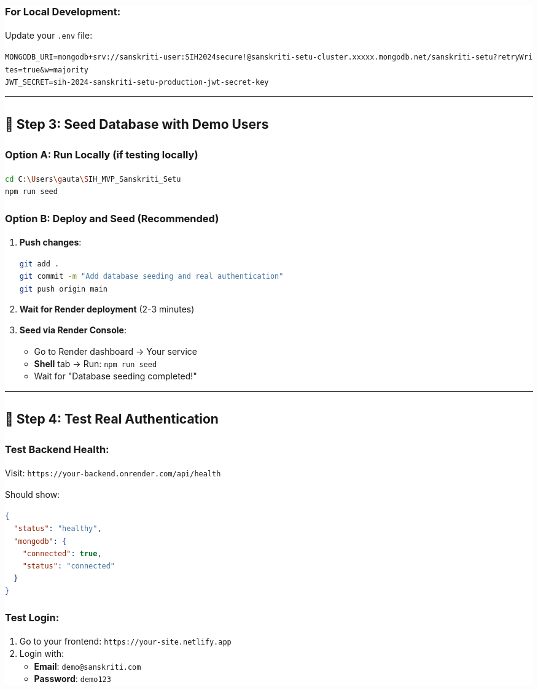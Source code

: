 ### For Local Development:
Update your `.env` file:
```
MONGODB_URI=mongodb+srv://sanskriti-user:SIH2024secure!@sanskriti-setu-cluster.xxxxx.mongodb.net/sanskriti-setu?retryWrites=true&w=majority
JWT_SECRET=sih-2024-sanskriti-setu-production-jwt-secret-key
```

---

## 🌱 Step 3: Seed Database with Demo Users

### Option A: Run Locally (if testing locally)
```bash
cd C:\Users\gauta\SIH_MVP_Sanskriti_Setu
npm run seed
```

### Option B: Deploy and Seed (Recommended)
1. **Push changes**:
   ```bash
   git add .
   git commit -m "Add database seeding and real authentication"
   git push origin main
   ```

2. **Wait for Render deployment** (2-3 minutes)

3. **Seed via Render Console**:
   - Go to Render dashboard → Your service
   - **Shell** tab → Run: `npm run seed`
   - Wait for "Database seeding completed!"

---

## 🧪 Step 4: Test Real Authentication

### Test Backend Health:
Visit: `https://your-backend.onrender.com/api/health`

Should show:
```json
{
  "status": "healthy",
  "mongodb": {
    "connected": true,
    "status": "connected"
  }
}
```

### Test Login:
1. Go to your frontend: `https://your-site.netlify.app`
2. Login with:
   - **Email**: `demo@sanskriti.com`
   - **Password**: `demo123`

